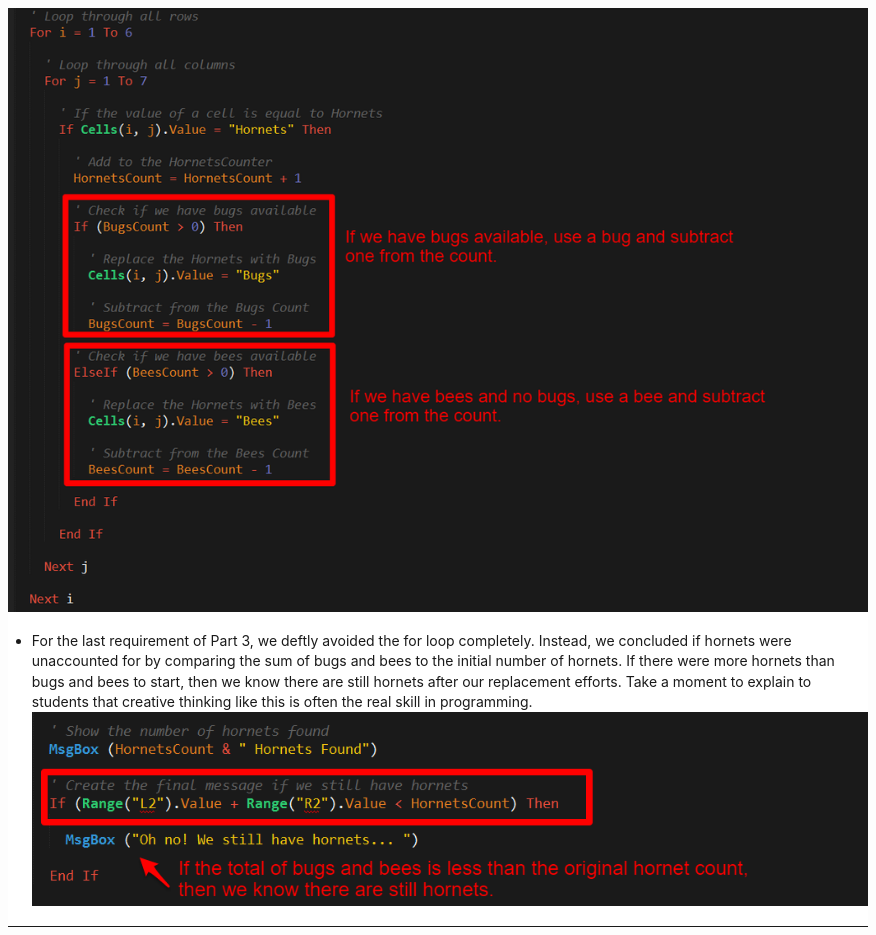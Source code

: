   ![Images/08-Stu_HornetsNest-3.png](Images/08-Stu_HornetsNest-3.png)

* For the last requirement of Part 3, we deftly avoided the for loop completely. Instead, we concluded if hornets were unaccounted for by comparing the sum of bugs and bees to the initial number of hornets. If there were more hornets than bugs and bees to start, then we know there are still hornets after our replacement efforts. Take a moment to explain to students that creative thinking like this is often the real skill in programming.
  ![Images/08-Stu_HornetsNest-4.png](Images/08-Stu_HornetsNest-4.png)

- - -
